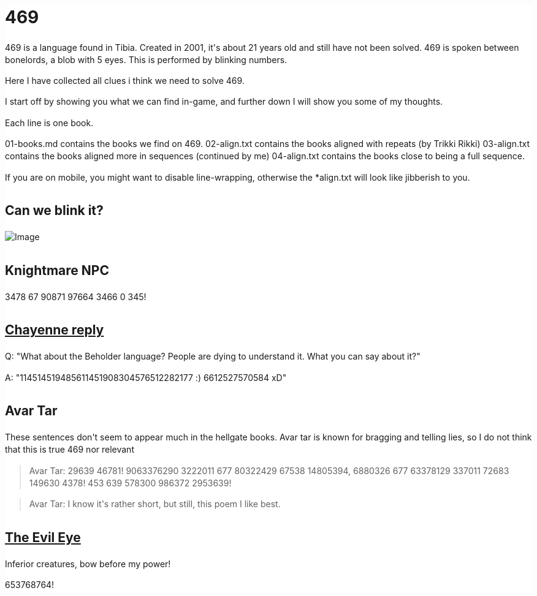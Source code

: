 # 469

469 is a language found in Tibia. Created in 2001, it's about 21 years old and still have not been solved.
469 is spoken between bonelords, a blob with 5 eyes. This is performed by blinking numbers.

Here I have collected all clues i think we need to solve 469.

I start off by showing you what we can find in-game, and further down I will show you some of my thoughts.

Each line is one book. 

01-books.md contains the books we find on 469.
02-align.txt contains the books aligned with repeats (by Trikki Rikki)
03-align.txt contains the books aligned more in sequences (continued by me)
04-align.txt contains the books close to being a full sequence.

If you are on mobile, you might want to disable line-wrapping, otherwise the *align.txt will look like jibberish to you.

## Can we blink it?

![Image](https://user-images.githubusercontent.com/25346191/159171793-b59687e5-3740-4488-9c22-848e421a2beb.png)

## Knightmare NPC
3478 67 90871 97664 3466 0 345!

## [Chayenne reply](https://forum.portaltibia.com.br/topic/11420-entrevista-com-chayenne/?tab=comments#comment-142246)

Q: "What about the Beholder language? People are dying to understand it. What you can say about it?"

A: "114514519485611451908304576512282177 :) 6612527570584 xD"

## Avar Tar
These sentences don't seem to appear much in the hellgate books. Avar tar is known for bragging and telling lies, so I do not think that this is true 469 nor relevant

> Avar Tar: 29639 46781! 9063376290 3222011 677 80322429 67538 14805394, 6880326 677 63378129 337011 72683 149630 4378! 453 639 578300 986372 2953639!

> Avar Tar: I know it's rather short, but still, this poem I like best.

## [The Evil Eye](https://tibia.fandom.com/wiki/The_Evil_Eye)

Inferior creatures, bow before my power! 

653768764!
